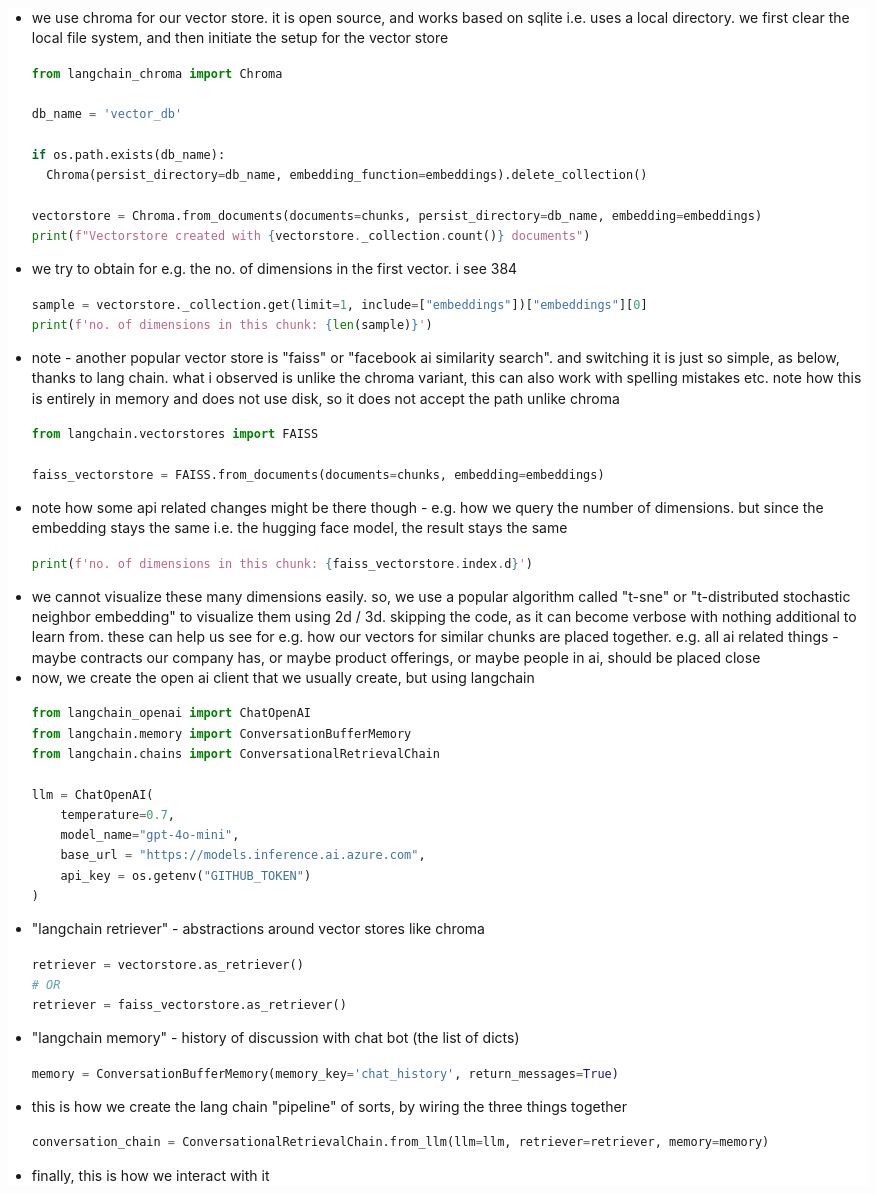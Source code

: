 - we use chroma for our vector store. it is open source, and works based on sqlite i.e. uses a local directory. we first clear the local file system, and then initiate the setup for the vector store
  ```py
  from langchain_chroma import Chroma

  db_name = 'vector_db'

  if os.path.exists(db_name):
    Chroma(persist_directory=db_name, embedding_function=embeddings).delete_collection()

  vectorstore = Chroma.from_documents(documents=chunks, persist_directory=db_name, embedding=embeddings)
  print(f"Vectorstore created with {vectorstore._collection.count()} documents")
  ```
- we try to obtain for e.g. the no. of dimensions in the first vector. i see 384 
  ```py
  sample = vectorstore._collection.get(limit=1, include=["embeddings"])["embeddings"][0]
  print(f'no. of dimensions in this chunk: {len(sample)}')
  ```
- note - another popular vector store is "faiss" or "facebook ai similarity search". and switching it is just so simple, as below, thanks to lang chain. what i observed is unlike the chroma variant, this can also work with spelling mistakes etc. note how this is entirely in memory and does not use disk, so it does not accept the path unlike chroma
  ```py
  from langchain.vectorstores import FAISS
  
  faiss_vectorstore = FAISS.from_documents(documents=chunks, embedding=embeddings)
  ```
- note how some api related changes might be there though - e.g. how we query the number of dimensions. but since the embedding stays the same i.e. the hugging face model, the result stays the same
  ```py
  print(f'no. of dimensions in this chunk: {faiss_vectorstore.index.d}')
  ```
- we cannot visualize these many dimensions easily. so, we use a popular algorithm called "t-sne" or "t-distributed stochastic neighbor embedding" to visualize them using 2d / 3d. skipping the code, as it can become verbose with nothing additional to learn from. these can help us see for e.g. how our vectors for similar chunks are placed together. e.g. all ai related things - maybe contracts our company has, or maybe product offerings, or maybe people in ai, should be placed close
- now, we create the open ai client that we usually create, but using langchain
  ```py
  from langchain_openai import ChatOpenAI
  from langchain.memory import ConversationBufferMemory
  from langchain.chains import ConversationalRetrievalChain

  llm = ChatOpenAI(
      temperature=0.7,
      model_name="gpt-4o-mini",
      base_url = "https://models.inference.ai.azure.com",
      api_key = os.getenv("GITHUB_TOKEN")
  )
  ```
- "langchain retriever" - abstractions around vector stores like chroma
  ```py
  retriever = vectorstore.as_retriever()
  # OR
  retriever = faiss_vectorstore.as_retriever()
  ```
- "langchain memory" - history of discussion with chat bot (the list of dicts)
  ```py
  memory = ConversationBufferMemory(memory_key='chat_history', return_messages=True)
  ```
- this is how we create the lang chain "pipeline" of sorts, by wiring the three things together
  ```py
  conversation_chain = ConversationalRetrievalChain.from_llm(llm=llm, retriever=retriever, memory=memory)
  ```
- finally, this is how we interact with it